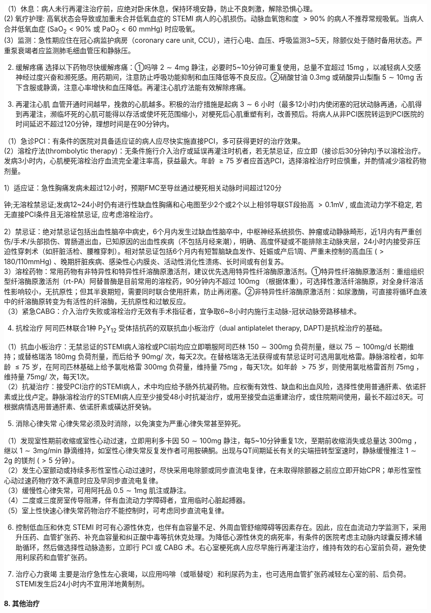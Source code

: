 （1）休息：病人未行再灌注治疗前，应绝对卧床休息，保持环境安静，防止不良刺激，解除恐惧心理。  
(2) 氧疗护理: 高氧状态会导致或加重未合并低氧血症的 STEMI 病人的心肌损伤。动脉血氧饱和度  $>90\%$  的病人不推荐常规吸氧。当病人合并低氧血症  $\left(\mathrm{SaO}_{2}<90\%\right.$  或  $\left.\mathrm{PaO}_{2}<60 \mathrm{~mmHg}\right)$  时应吸氧。  
(3）监测：急性期应住在冠心病监护病房（coronary care unit, CCU），进行心电、血压、呼吸监测3~5天，除颤仪处于随时备用状态。严重泵衰竭者应监测肺毛细血管压和静脉压。

2. 缓解疼痛 选择以下药物尽快缓解疼痛：①吗啡  $2\sim 4\mathrm{mg}$  静注，必要时5~10分钟可重复使用，总量不宜超过  $15\mathrm{mg}$ ，以减轻病人交感神经过度兴奋和濒死感。用药期间，注意防止呼吸功能抑制和血压降低等不良反应。②硝酸甘油  $0.3\mathrm{mg}$  或硝酸异山梨酯  $5\sim 10\mathrm{mg}$  舌下含服或静滴，注意心率增快和血压降低。再灌注心肌疗法能有效解除疼痛。

3. 再灌注心肌 血管开通时间越早，挽救的心肌越多。积极的治疗措施是起病  $3\sim 6$  小时（最多12小时)内使闭塞的冠状动脉再通，心肌得到再灌注，濒临坏死的心肌可能得以存活或使坏死范围缩小，对梗死后心肌重塑有利，改善预后。将病人从非PCI医院转运到PCI医院的时间延迟不超过120分钟，理想时间是在90分钟内。

（1）急诊PCI：有条件的医院对具备适应证的病人应尽快实施直接PCI，多可获得更好的治疗效果。  
(2）溶栓疗法(thrombolytic therapy)：无条件施行介入治疗或延误再灌注时机者，若无禁忌证，应立即（接诊后30分钟内)予以溶栓治疗。发病3小时内，心肌梗死溶栓治疗血流完全灌注率高，获益最大。年龄  $\geqslant 75$  岁者应首选PCI，选择溶栓治疗时应慎重，并酌情减少溶栓药物剂量。

1）适应证：急性胸痛发病未超过12小时，预期FMC至导丝通过梗死相关动脉时间超过120分

钟;无溶栓禁忌证;发病12~24小时仍有进行性缺血性胸痛和心电图至少2个或2个以上相邻导联ST段抬高  $>0.1\mathrm{mV}$ , 或血流动力学不稳定, 若无直接PCI条件且无溶栓禁忌证, 应考虑溶栓治疗。

2）禁忌证：绝对禁忌证包括出血性脑卒中病史，6个月内发生过缺血性脑卒中，中枢神经系统损伤、肿瘤或动静脉畸形，近1月内有严重创伤/手术/头部损伤、胃肠道出血，已知原因的出血性疾病（不包括月经来潮），明确、高度怀疑或不能排除主动脉夹层，24小时内接受非压迫性穿刺术（如肝脏活检、腰椎穿刺）。相对禁忌证包括6个月内有短暂脑缺血发作、妊娠或产后1周、严重未控制的高血压  $(>180 / 110\mathrm{mmHg})$  、晚期肝脏疾病、感染性心内膜炎、活动性消化性溃疡、长时间或有创复苏。  
3）溶栓药物：常用药物有非特异性和特异性纤溶酶原激活剂，建议优先选用特异性纤溶酶原激活剂。①特异性纤溶酶原激活剂：重组组织型纤溶酶原激活剂（rt-PA）阿替普酶是目前常用的溶栓药，90分钟内不超过  $100\mathrm{mg}$  （根据体重），可选择性激活纤溶酶原，对全身纤溶活性影响较小，无抗原性；但其半衰期短，需要同时联合使用肝素，防止再闭塞。②非特异性纤溶酶原激活剂：如尿激酶，可直接将循环血液中的纤溶酶原转变为有活性的纤溶酶，无抗原性和过敏反应。  
（3）紧急CABG：介入治疗失败或溶栓治疗无效有手术指征者，宜争取6~8小时内施行主动脉-冠状动脉旁路移植术。

4. 抗栓治疗 阿司匹林联合1种  $\mathrm{P}_2\mathrm{Y}_{12}$  受体拮抗药的双联抗血小板治疗（dual antiplatelet therapy, DAPT)是抗栓治疗的基础。

（1）抗血小板治疗：无禁忌证的STEMI病人溶栓或PCI前均应立即嚼服阿司匹林  $150\sim 300\mathrm{mg}$  负荷剂量，继以  $75\sim 100\mathrm{mg / d}$  长期维持；或替格瑞洛  $180\mathrm{mg}$  负荷剂量，而后给予  $90\mathrm{mg / }$  次，每天2次。在替格瑞洛无法获得或有禁忌证时可选用氯吡格雷。静脉溶栓者，如年龄  $\leqslant 75$  岁，在阿司匹林基础上给予氯吡格雷  $300\mathrm{mg}$  负荷量，维持量  $75\mathrm{mg}$  ，每天1次。如年龄  $>75$  岁，则使用氯吡格雷首剂  $75\mathrm{mg}$  ，维持量  $75\mathrm{mg / }$  次，每天1次。  
（2）抗凝治疗：接受PCI治疗的STEMI病人，术中均应给予肠外抗凝药物。应权衡有效性、缺血和出血风险，选择性使用普通肝素、依诺肝素或比伐卢定。静脉溶栓治疗的STEMI病人应至少接受48小时抗凝治疗，或用至接受血运重建治疗，或住院期间使用，最长不超过8天。可根据病情选用普通肝素、依诺肝素或磺达肝癸钠。

5. 消除心律失常 心律失常必须及时消除，以免演变为严重心律失常甚至猝死。

（1）发现室性期前收缩或室性心动过速，立即用利多卡因  $50\sim 100\mathrm{mg}$  静注，每5~10分钟重复1次，至期前收缩消失或总量达  $300\mathrm{mg}$ ，继以  $1\sim 3\mathrm{mg / min}$  静滴维持，如室性心律失常反复发作者可用胺碘酮。出现与QT间期延长有关的尖端扭转型室速时，静脉缓慢推注  $1\sim 2\mathrm{g}$  的镁剂  $(>5$  分钟）。  
（2）发生心室颤动或持续多形性室性心动过速时，尽快采用电除颤或同步直流电复律，在未取得除颤器之前应立即开始CPR；单形性室性心动过速药物疗效不满意时应及早同步直流电复律。  
（3）缓慢性心律失常，可用阿托品  $0.5\sim 1\mathrm{mg}$  肌注或静注。  
（4）二度或三度房室传导阻滞，伴有血流动力学障碍者，宜用临时心脏起搏器。  
（5）室上性快速心律失常药物治疗不能控制时，可考虑同步直流电复律。

6. 控制低血压和休克 STEMI 时可有心源性休克，也伴有血容量不足、外周血管舒缩障碍等因素存在。因此，应在血流动力学监测下，采用升压药、血管扩张药、补充血容量和纠正酸中毒等抗休克处理。为降低心源性休克的病死率，有条件的医院考虑主动脉内球囊反搏术辅助循环，然后做选择性动脉造影，立即行 PCI 或 CABG 术。右心室梗死病人应尽早施行再灌注治疗，维持有效的右心室前负荷，避免使用利尿药和血管扩张药。

7. 治疗心力衰竭 主要是治疗急性左心衰竭，以应用吗啡（或哌替啶）和利尿药为主，也可选用血管扩张药减轻左心室的前、后负荷。STEMI发生后24小时内不宜用洋地黄制剂。

#### 8. 其他治疗
